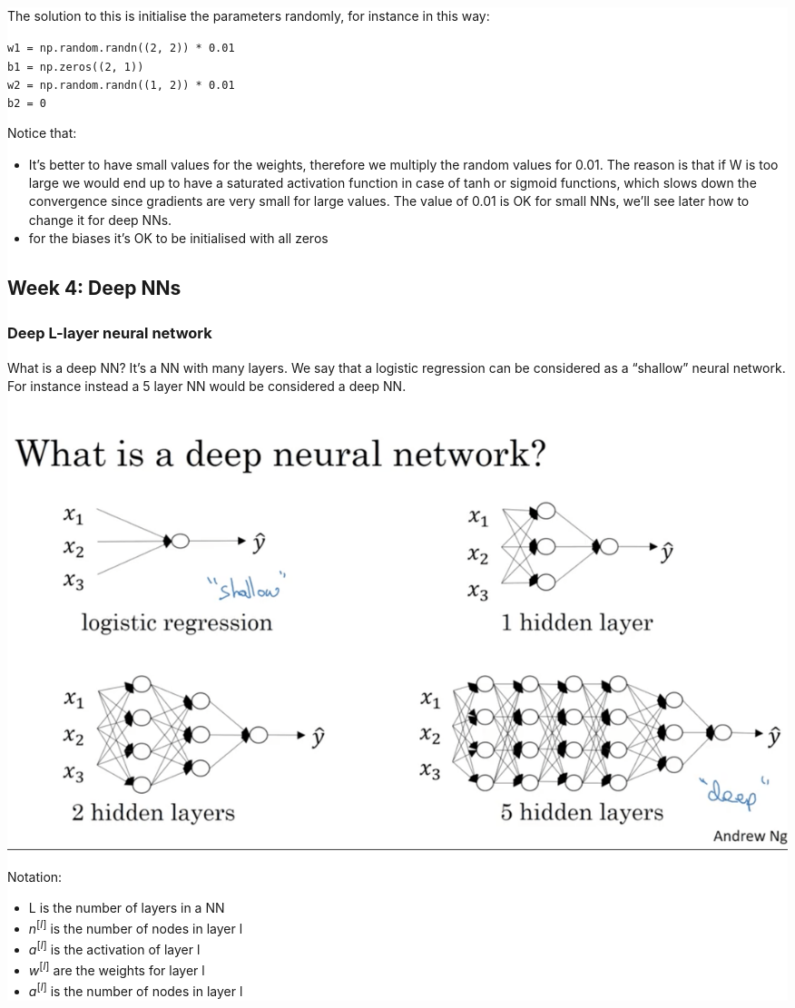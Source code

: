 The solution to this is initialise the parameters randomly, for instance in this way:

```
w1 = np.random.randn((2, 2)) * 0.01
b1 = np.zeros((2, 1))
w2 = np.random.randn((1, 2)) * 0.01
b2 = 0
```

Notice that:
* It’s better to have small values for the weights, therefore we multiply the random values for 0.01. The reason is that if W is too large we would end up to have a saturated activation function in case of tanh or sigmoid functions, which slows down the convergence since gradients are very small for large values. The value of 0.01 is OK for small NNs, we’ll see later how to change it for deep NNs.
* for the biases it’s OK to be initialised with all zeros

## Week 4: Deep NNs
### Deep L-layer neural network
What is a deep NN? It’s a NN with many layers. We say that a logistic regression can be considered as a “shallow” neural network. For instance instead a 5 layer NN would be considered a deep NN.

![](images/whatisaDNN.png)

Notation:
* L is the number of layers in a NN
* $n^{[l]}$ is the number of nodes in layer l
* $a^{[l]}$ is the activation of layer l
* $w^{[l]}$ are the weights for layer l
* $a^{[l]}$ is the number of nodes in layer l

